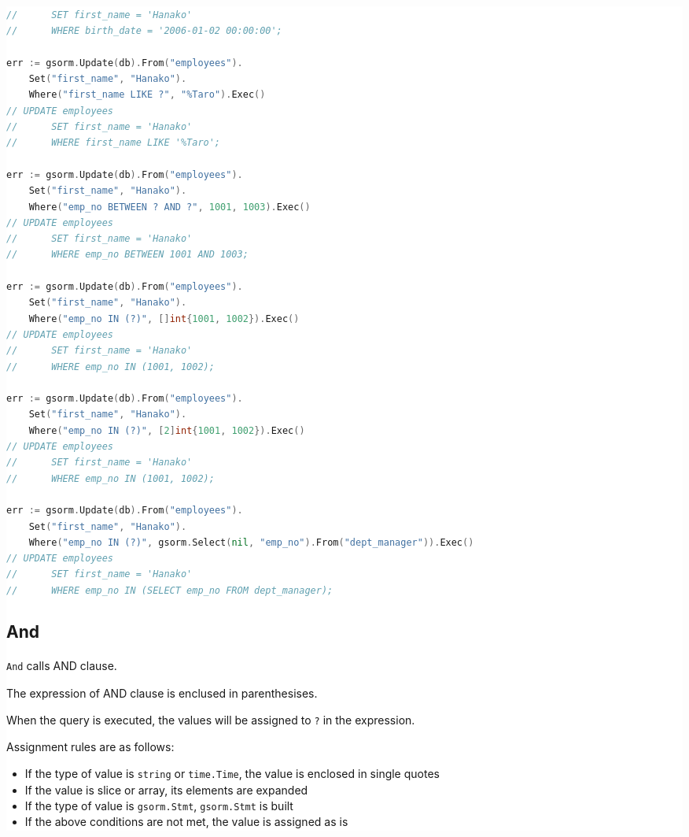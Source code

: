 ```go
//      SET first_name = 'Hanako'
//      WHERE birth_date = '2006-01-02 00:00:00';

err := gsorm.Update(db).From("employees").
    Set("first_name", "Hanako").
    Where("first_name LIKE ?", "%Taro").Exec()
// UPDATE employees
//      SET first_name = 'Hanako'
//      WHERE first_name LIKE '%Taro';

err := gsorm.Update(db).From("employees").
    Set("first_name", "Hanako").
    Where("emp_no BETWEEN ? AND ?", 1001, 1003).Exec()
// UPDATE employees
//      SET first_name = 'Hanako'
//      WHERE emp_no BETWEEN 1001 AND 1003;

err := gsorm.Update(db).From("employees").
    Set("first_name", "Hanako").
    Where("emp_no IN (?)", []int{1001, 1002}).Exec()
// UPDATE employees
//      SET first_name = 'Hanako'
//      WHERE emp_no IN (1001, 1002);

err := gsorm.Update(db).From("employees").
    Set("first_name", "Hanako").
    Where("emp_no IN (?)", [2]int{1001, 1002}).Exec()
// UPDATE employees
//      SET first_name = 'Hanako'
//      WHERE emp_no IN (1001, 1002);

err := gsorm.Update(db).From("employees").
    Set("first_name", "Hanako").
    Where("emp_no IN (?)", gsorm.Select(nil, "emp_no").From("dept_manager")).Exec()
// UPDATE employees
//      SET first_name = 'Hanako'
//      WHERE emp_no IN (SELECT emp_no FROM dept_manager);
```


## And
`And` calls AND clause.

The expression of AND clause is enclused in parenthesises.

When the query is executed, the values will be assigned to `?` in the expression.

Assignment rules are as follows:
- If the type of value is `string` or `time.Time`, the value is enclosed in single quotes
- If the value is slice or array, its elements are expanded
- If the type of value is `gsorm.Stmt`, `gsorm.Stmt` is built
- If the above conditions are not met, the value is assigned as is
